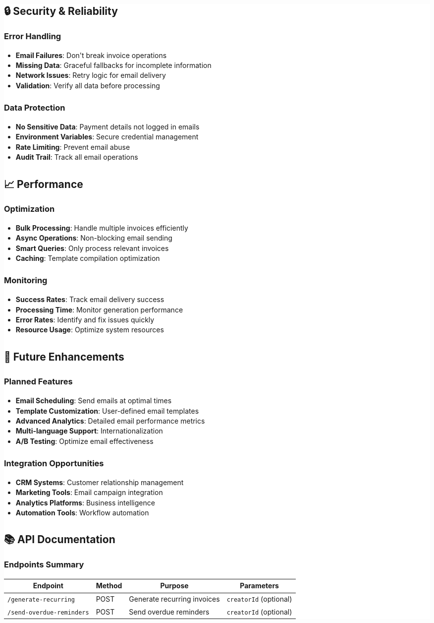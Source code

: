 ## 🔒 Security & Reliability

### Error Handling
- **Email Failures**: Don't break invoice operations
- **Missing Data**: Graceful fallbacks for incomplete information
- **Network Issues**: Retry logic for email delivery
- **Validation**: Verify all data before processing

### Data Protection
- **No Sensitive Data**: Payment details not logged in emails
- **Environment Variables**: Secure credential management
- **Rate Limiting**: Prevent email abuse
- **Audit Trail**: Track all email operations

## 📈 Performance

### Optimization
- **Bulk Processing**: Handle multiple invoices efficiently
- **Async Operations**: Non-blocking email sending
- **Smart Queries**: Only process relevant invoices
- **Caching**: Template compilation optimization

### Monitoring
- **Success Rates**: Track email delivery success
- **Processing Time**: Monitor generation performance
- **Error Rates**: Identify and fix issues quickly
- **Resource Usage**: Optimize system resources

## 🔮 Future Enhancements

### Planned Features
- **Email Scheduling**: Send emails at optimal times
- **Template Customization**: User-defined email templates
- **Advanced Analytics**: Detailed email performance metrics
- **Multi-language Support**: Internationalization
- **A/B Testing**: Optimize email effectiveness

### Integration Opportunities
- **CRM Systems**: Customer relationship management
- **Marketing Tools**: Email campaign integration
- **Analytics Platforms**: Business intelligence
- **Automation Tools**: Workflow automation

## 📚 API Documentation

### Endpoints Summary
| Endpoint | Method | Purpose | Parameters |
|----------|--------|---------|------------|
| `/generate-recurring` | POST | Generate recurring invoices | `creatorId` (optional) |
| `/send-overdue-reminders` | POST | Send overdue reminders | `creatorId` (optional) |
